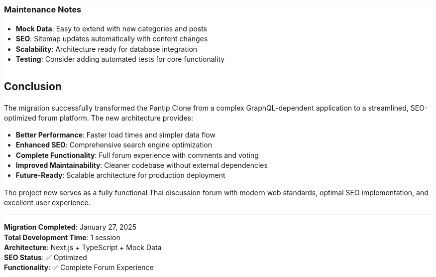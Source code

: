 ### **Maintenance Notes**
- **Mock Data**: Easy to extend with new categories and posts
- **SEO**: Sitemap updates automatically with content changes
- **Scalability**: Architecture ready for database integration
- **Testing**: Consider adding automated tests for core functionality

## Conclusion

The migration successfully transformed the Pantip Clone from a complex GraphQL-dependent application to a streamlined, SEO-optimized forum platform. The new architecture provides:

- **Better Performance**: Faster load times and simpler data flow
- **Enhanced SEO**: Comprehensive search engine optimization
- **Complete Functionality**: Full forum experience with comments and voting
- **Improved Maintainability**: Cleaner codebase without external dependencies
- **Future-Ready**: Scalable architecture for production deployment

The project now serves as a fully functional Thai discussion forum with modern web standards, optimal SEO implementation, and excellent user experience.

---

**Migration Completed**: January 27, 2025  
**Total Development Time**: 1 session  
**Architecture**: Next.js + TypeScript + Mock Data  
**SEO Status**: ✅ Optimized  
**Functionality**: ✅ Complete Forum Experience